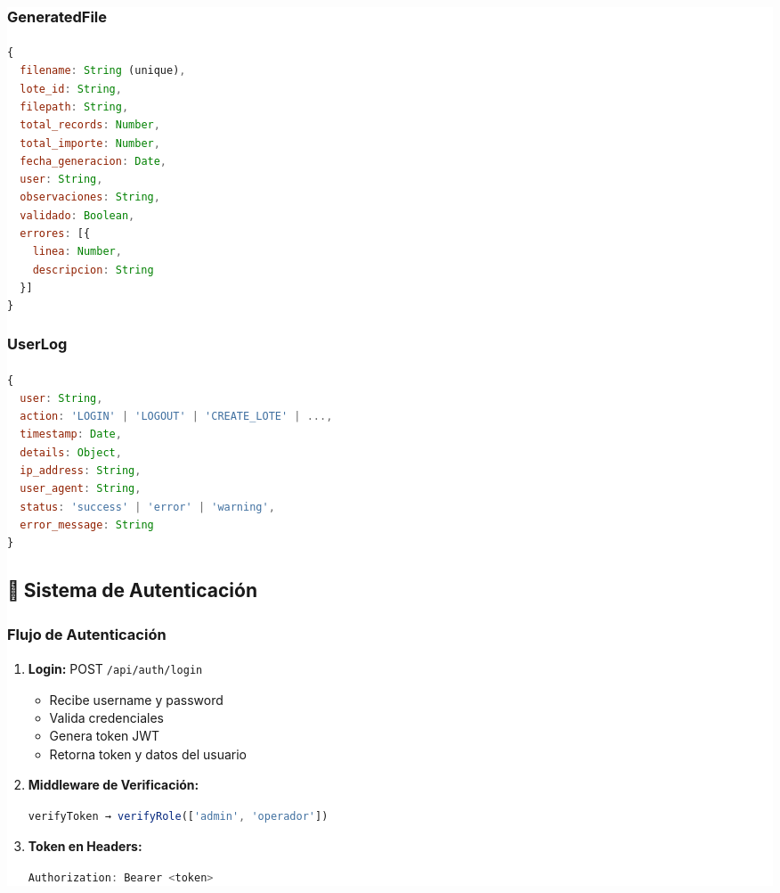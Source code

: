 ### GeneratedFile
```javascript
{
  filename: String (unique),
  lote_id: String,
  filepath: String,
  total_records: Number,
  total_importe: Number,
  fecha_generacion: Date,
  user: String,
  observaciones: String,
  validado: Boolean,
  errores: [{
    linea: Number,
    descripcion: String
  }]
}
```

### UserLog
```javascript
{
  user: String,
  action: 'LOGIN' | 'LOGOUT' | 'CREATE_LOTE' | ...,
  timestamp: Date,
  details: Object,
  ip_address: String,
  user_agent: String,
  status: 'success' | 'error' | 'warning',
  error_message: String
}
```

## 🔐 Sistema de Autenticación

### Flujo de Autenticación

1. **Login:** POST `/api/auth/login`
   - Recibe username y password
   - Valida credenciales
   - Genera token JWT
   - Retorna token y datos del usuario

2. **Middleware de Verificación:**
   ```javascript
   verifyToken → verifyRole(['admin', 'operador'])
   ```

3. **Token en Headers:**
   ```javascript
   Authorization: Bearer <token>
   ```
